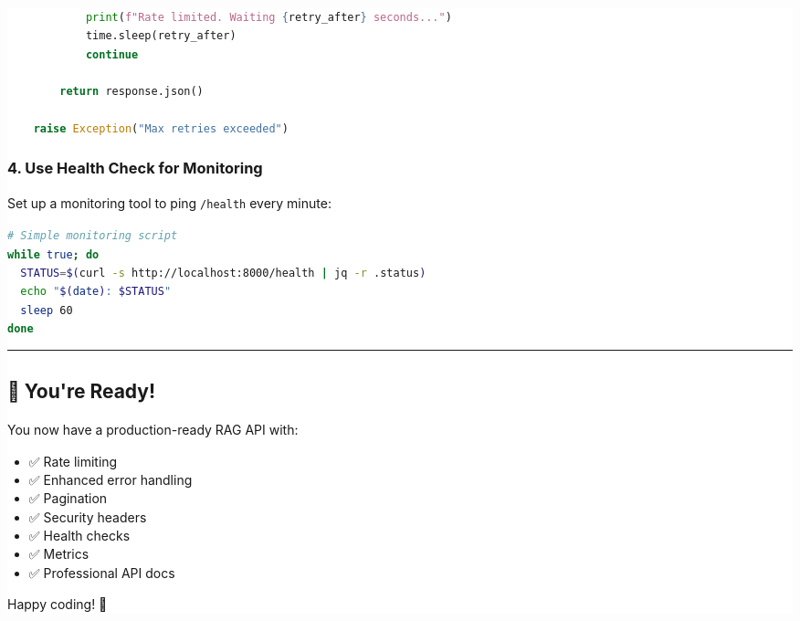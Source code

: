 ```python
            print(f"Rate limited. Waiting {retry_after} seconds...")
            time.sleep(retry_after)
            continue
        
        return response.json()
    
    raise Exception("Max retries exceeded")
```

### 4. Use Health Check for Monitoring

Set up a monitoring tool to ping `/health` every minute:
```bash
# Simple monitoring script
while true; do
  STATUS=$(curl -s http://localhost:8000/health | jq -r .status)
  echo "$(date): $STATUS"
  sleep 60
done
```

---

## 🎉 You're Ready!

You now have a production-ready RAG API with:
- ✅ Rate limiting
- ✅ Enhanced error handling
- ✅ Pagination
- ✅ Security headers
- ✅ Health checks
- ✅ Metrics
- ✅ Professional API docs

Happy coding! 🚀

